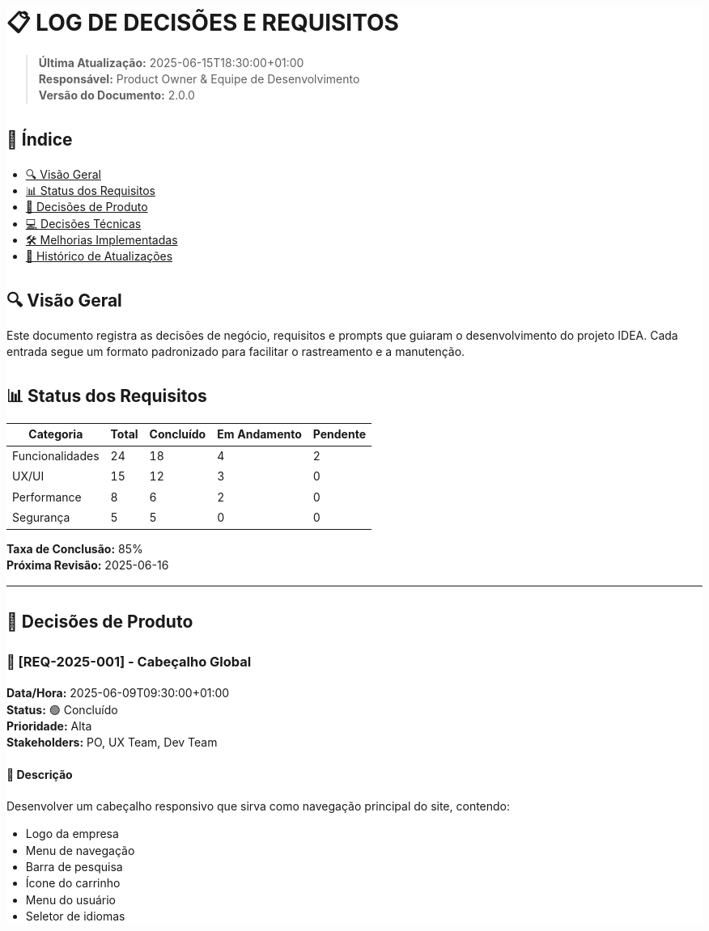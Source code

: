 # 📋 LOG DE DECISÕES E REQUISITOS

> **Última Atualização:** 2025-06-15T18:30:00+01:00  
> **Responsável:** Product Owner & Equipe de Desenvolvimento  
> **Versão do Documento:** 2.0.0

## 📌 Índice

- [🔍 Visão Geral](#-visão-geral)
- [📊 Status dos Requisitos](#-status-dos-requisitos)
- [🚀 Decisões de Produto](#-decisões-de-produto)
- [💻 Decisões Técnicas](#-decisões-técnicas)
- [🛠️ Melhorias Implementadas](#️-melhorias-implementadas)
- [📅 Histórico de Atualizações](#-histórico-de-atualizações)

## 🔍 Visão Geral

Este documento registra as decisões de negócio, requisitos e prompts que guiaram o desenvolvimento do projeto IDEA. Cada entrada segue um formato padronizado para facilitar o rastreamento e a manutenção.

## 📊 Status dos Requisitos

| Categoria          | Total | Concluído | Em Andamento | Pendente |
|--------------------|-------|-----------|--------------|----------|
| Funcionalidades   | 24    | 18        | 4            | 2        |
| UX/UI            | 15    | 12        | 3            | 0        |
| Performance       | 8     | 6         | 2            | 0        |
| Segurança        | 5     | 5         | 0            | 0        |

**Taxa de Conclusão:** 85%  
**Próxima Revisão:** 2025-06-16

---

## 🚀 Decisões de Produto

### 🎯 [REQ-2025-001] - Cabeçalho Global
**Data/Hora:** 2025-06-09T09:30:00+01:00  
**Status:** 🟢 Concluído  
**Prioridade:** Alta  
**Stakeholders:** PO, UX Team, Dev Team

#### 📝 Descrição
Desenvolver um cabeçalho responsivo que sirva como navegação principal do site, contendo:
- Logo da empresa
- Menu de navegação
- Barra de pesquisa
- Ícone do carrinho
- Menu do usuário
- Seletor de idiomas
